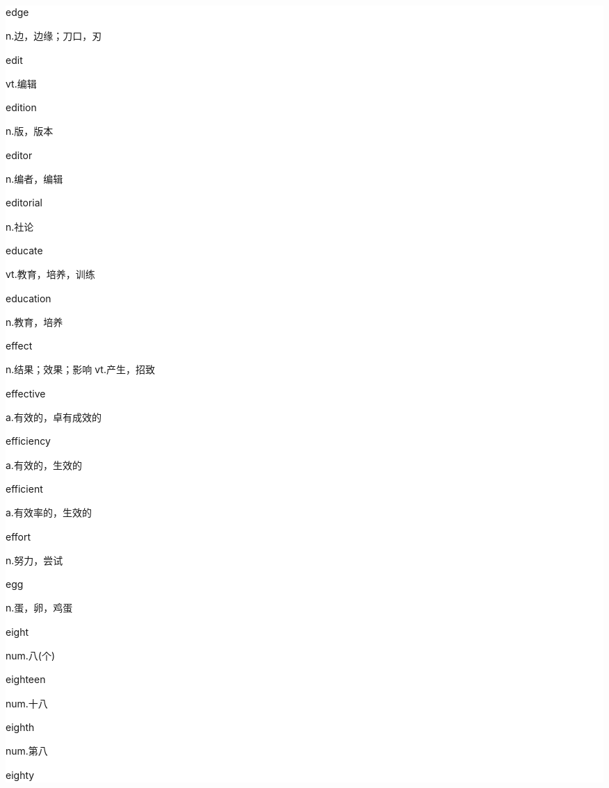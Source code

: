 edge

n.边，边缘；刀口，刃

edit

vt.编辑

edition

n.版，版本

editor

n.编者，编辑

editorial

n.社论

educate

vt.教育，培养，训练

education

n.教育，培养

effect

n.结果；效果；影响 vt.产生，招致

effective

a.有效的，卓有成效的

efficiency

a.有效的，生效的

efficient

a.有效率的，生效的

effort

n.努力，尝试

egg

n.蛋，卵，鸡蛋

eight

num.八(个)

eighteen

num.十八

eighth

num.第八

eighty
